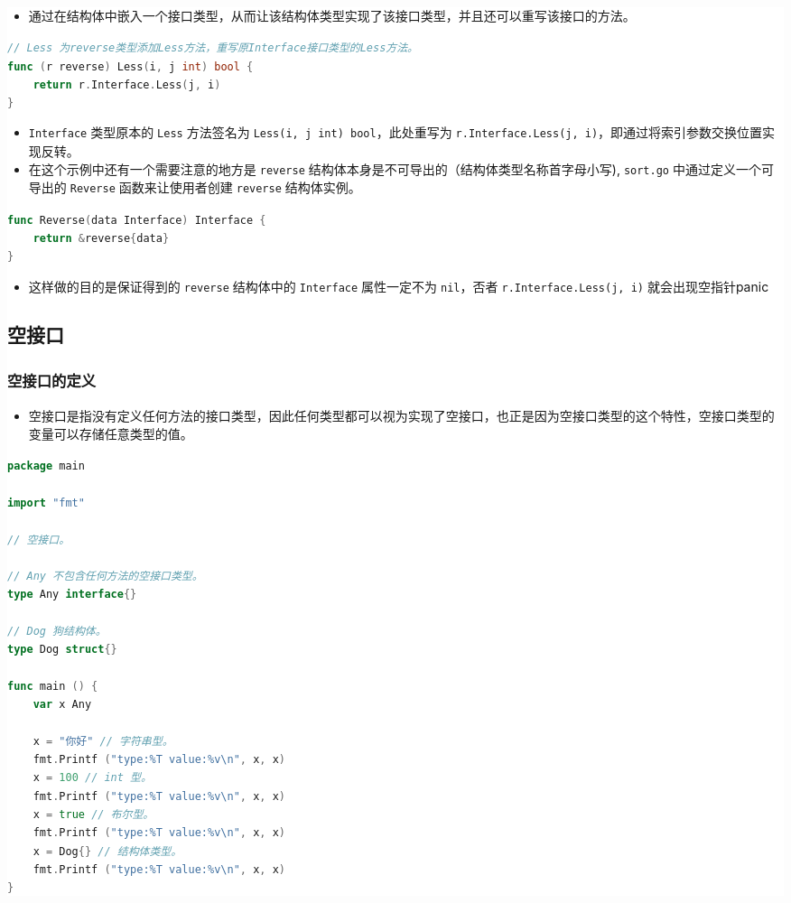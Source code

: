 - 通过在结构体中嵌入一个接口类型，从而让该结构体类型实现了该接口类型，并且还可以重写该接口的方法。

```go
// Less 为reverse类型添加Less方法，重写原Interface接口类型的Less方法。
func (r reverse) Less(i, j int) bool {
	return r.Interface.Less(j, i)
}
```

- `Interface` 类型原本的 `Less` 方法签名为 `Less(i, j int) bool`，此处重写为 `r.Interface.Less(j, i)`，即通过将索引参数交换位置实现反转。
- 在这个示例中还有一个需要注意的地方是 `reverse` 结构体本身是不可导出的（结构体类型名称首字母小写), `sort.go` 中通过定义一个可导出的 `Reverse` 函数来让使用者创建 `reverse` 结构体实例。

```go
func Reverse(data Interface) Interface {
	return &reverse{data}
}
```

- 这样做的目的是保证得到的 `reverse` 结构体中的 `Interface` 属性一定不为 `nil`，否者 `r.Interface.Less(j, i)` 就会出现空指针panic

## 空接口

### 空接口的定义

- 空接口是指没有定义任何方法的接口类型，因此任何类型都可以视为实现了空接口，也正是因为空接口类型的这个特性，空接口类型的变量可以存储任意类型的值。

```go
package main

import "fmt"

// 空接口。

// Any 不包含任何方法的空接口类型。
type Any interface{}

// Dog 狗结构体。
type Dog struct{}

func main () {
	var x Any

	x = "你好" // 字符串型。
	fmt.Printf ("type:%T value:%v\n", x, x)
	x = 100 // int 型。
	fmt.Printf ("type:%T value:%v\n", x, x)
	x = true // 布尔型。
	fmt.Printf ("type:%T value:%v\n", x, x)
	x = Dog{} // 结构体类型。
	fmt.Printf ("type:%T value:%v\n", x, x)
}
```
